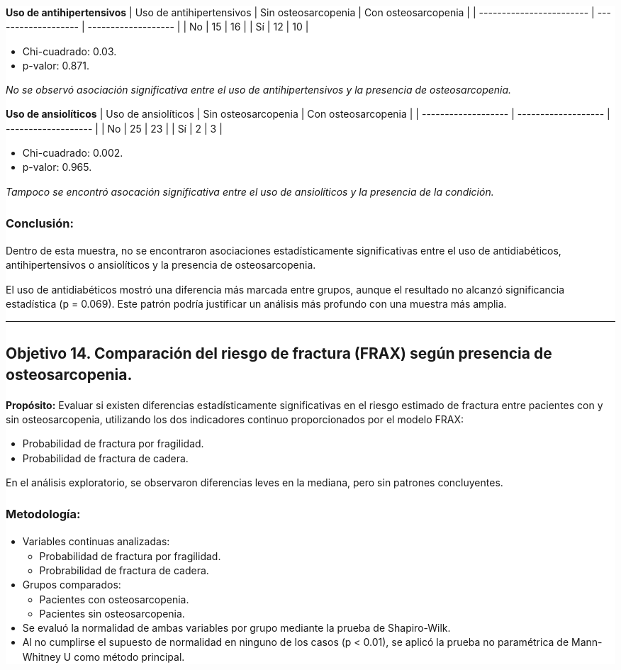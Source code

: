 **Uso de antihipertensivos**
| Uso de antihipertensivos | Sin osteosarcopenia | Con osteosarcopenia |
| ------------------------ | ------------------- | ------------------- |
| No                       | 15                  | 16                  |
| Sí                       | 12                  | 10                  |

- Chi-cuadrado: 0.03.
- p-valor: 0.871.

_No se observó asociación significativa entre el uso de antihipertensivos y la presencia de osteosarcopenia._

**Uso de ansiolíticos**
| Uso de ansiolíticos | Sin osteosarcopenia | Con osteosarcopenia |
| ------------------- | ------------------- | ------------------- |
| No                  | 25                  | 23                  |
| Sí                  | 2                   | 3                   |

- Chi-cuadrado: 0.002.
- p-valor: 0.965.

_Tampoco se encontró asocación significativa entre el uso de ansiolíticos y la presencia de la condición._

### Conclusión:
Dentro de esta muestra, no se encontraron asociaciones estadísticamente significativas entre el uso de antidiabéticos, antihipertensivos o ansiolíticos y la presencia de osteosarcopenia.

El uso de antidiabéticos mostró una diferencia más marcada entre grupos, aunque el resultado no alcanzó significancia estadística (p = 0.069). Este patrón podría justificar un análisis más profundo con una muestra más amplia.

---

## Objetivo 14. Comparación del riesgo de fractura (FRAX) según presencia de osteosarcopenia.

**Propósito:** Evaluar si existen diferencias estadísticamente significativas en el riesgo estimado de fractura entre pacientes con y sin osteosarcopenia, utilizando los dos indicadores continuo proporcionados por el modelo FRAX:

- Probabilidad de fractura por fragilidad.
- Probabilidad de fractura de cadera.

En el análisis exploratorio, se observaron diferencias leves en la mediana, pero sin patrones concluyentes.

### Metodología:
- Variables continuas analizadas:
    - Probabilidad de fractura por fragilidad.
    - Probrabilidad de fractura de cadera.
- Grupos comparados:
    - Pacientes con osteosarcopenia.
    - Pacientes sin osteosarcopenia.
- Se evaluó la normalidad de ambas variables por grupo mediante la prueba de Shapiro-Wilk.
- Al no cumplirse el supuesto de normalidad en ninguno de los casos (p < 0.01), se aplicó la prueba no paramétrica de Mann-Whitney U como método principal.
